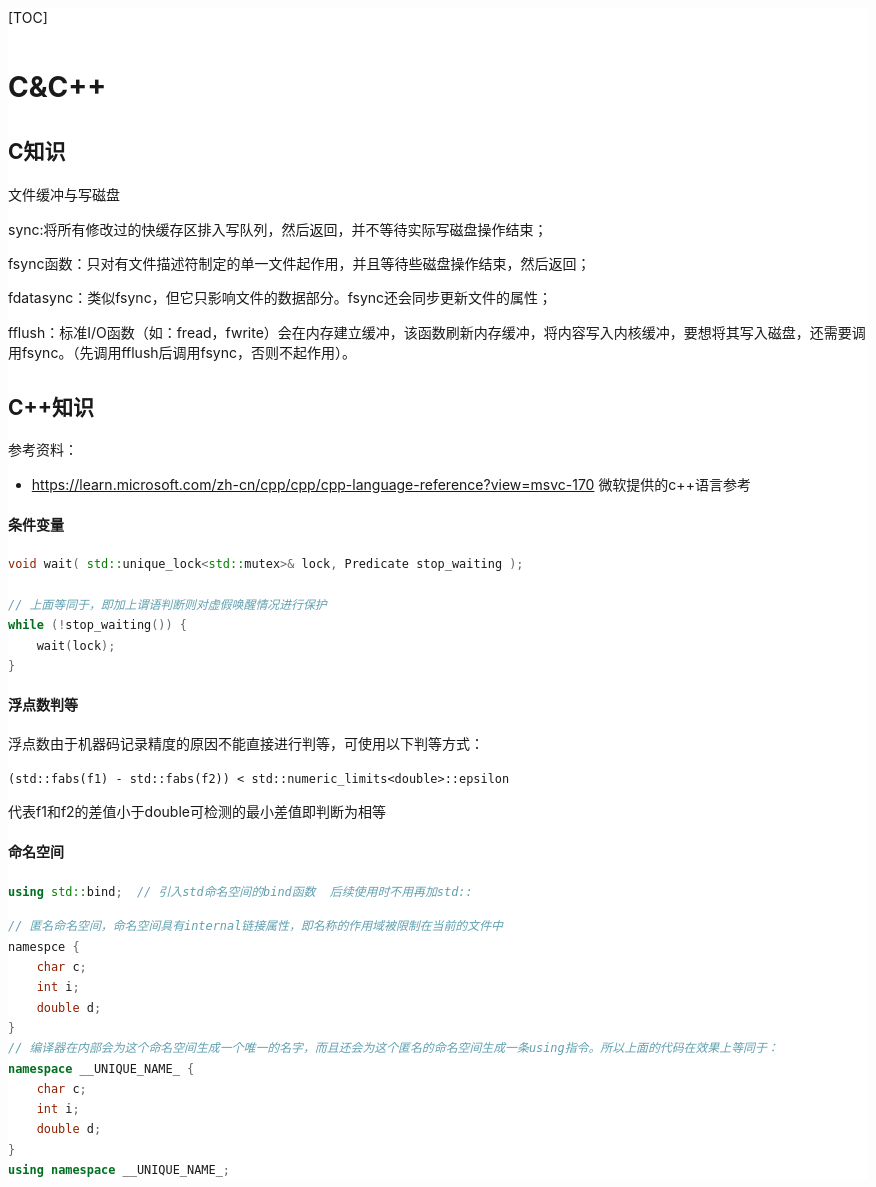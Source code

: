 [TOC]

# C&C++

## C知识

文件缓冲与写磁盘

 sync:将所有修改过的快缓存区排入写队列，然后返回，并不等待实际写磁盘操作结束；

 fsync函数：只对有文件描述符制定的单一文件起作用，并且等待些磁盘操作结束，然后返回；

 fdatasync：类似fsync，但它只影响文件的数据部分。fsync还会同步更新文件的属性；

 fflush：标准I/O函数（如：fread，fwrite）会在内存建立缓冲，该函数刷新内存缓冲，将内容写入内核缓冲，要想将其写入磁盘，还需要调用fsync。（先调用fflush后调用fsync，否则不起作用）。

## C++知识

参考资料：

* https://learn.microsoft.com/zh-cn/cpp/cpp/cpp-language-reference?view=msvc-170
  微软提供的c++语言参考

#### 条件变量

```c++
void wait( std::unique_lock<std::mutex>& lock, Predicate stop_waiting );

// 上面等同于，即加上谓语判断则对虚假唤醒情况进行保护
while (!stop_waiting()) {
    wait(lock);
}
```



#### 浮点数判等

浮点数由于机器码记录精度的原因不能直接进行判等，可使用以下判等方式：

`(std::fabs(f1) - std::fabs(f2)) < std::numeric_limits<double>::epsilon`

代表f1和f2的差值小于double可检测的最小差值即判断为相等



#### 命名空间

```c++
using std::bind;  // 引入std命名空间的bind函数  后续使用时不用再加std::
```

```c++
// 匿名命名空间，命名空间具有internal链接属性，即名称的作用域被限制在当前的文件中
namespce {
    char c;
    int i;
    double d;
}
// 编译器在内部会为这个命名空间生成一个唯一的名字，而且还会为这个匿名的命名空间生成一条using指令。所以上面的代码在效果上等同于：
namespace __UNIQUE_NAME_ {
    char c;
    int i;
    double d;
}
using namespace __UNIQUE_NAME_;
```
